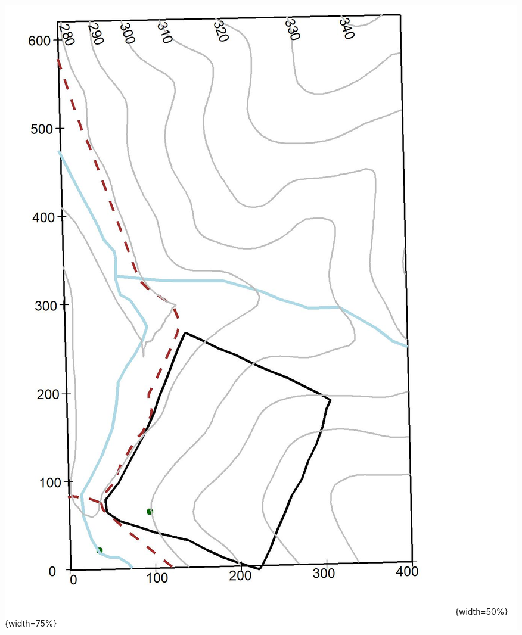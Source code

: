 ![text](maps_figures_tables/ch_3_distribution_maps/eual.jpg){width=50%}
![text](maps_figures_tables/ch_3_US_range_maps/euonymus_alatus_map.html){width=75%}
